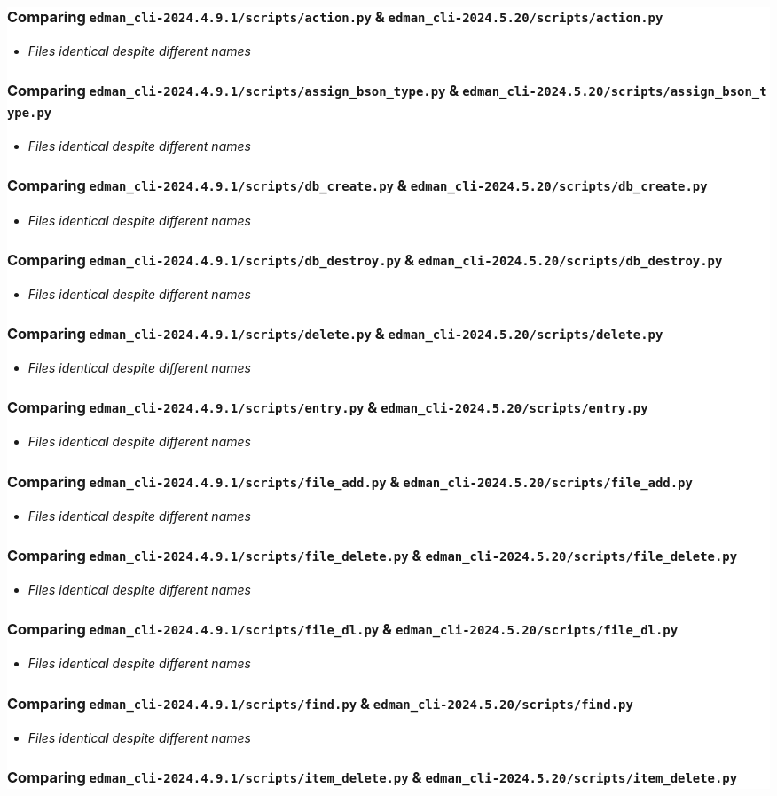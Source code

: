 ### Comparing `edman_cli-2024.4.9.1/scripts/action.py` & `edman_cli-2024.5.20/scripts/action.py`

 * *Files identical despite different names*

### Comparing `edman_cli-2024.4.9.1/scripts/assign_bson_type.py` & `edman_cli-2024.5.20/scripts/assign_bson_type.py`

 * *Files identical despite different names*

### Comparing `edman_cli-2024.4.9.1/scripts/db_create.py` & `edman_cli-2024.5.20/scripts/db_create.py`

 * *Files identical despite different names*

### Comparing `edman_cli-2024.4.9.1/scripts/db_destroy.py` & `edman_cli-2024.5.20/scripts/db_destroy.py`

 * *Files identical despite different names*

### Comparing `edman_cli-2024.4.9.1/scripts/delete.py` & `edman_cli-2024.5.20/scripts/delete.py`

 * *Files identical despite different names*

### Comparing `edman_cli-2024.4.9.1/scripts/entry.py` & `edman_cli-2024.5.20/scripts/entry.py`

 * *Files identical despite different names*

### Comparing `edman_cli-2024.4.9.1/scripts/file_add.py` & `edman_cli-2024.5.20/scripts/file_add.py`

 * *Files identical despite different names*

### Comparing `edman_cli-2024.4.9.1/scripts/file_delete.py` & `edman_cli-2024.5.20/scripts/file_delete.py`

 * *Files identical despite different names*

### Comparing `edman_cli-2024.4.9.1/scripts/file_dl.py` & `edman_cli-2024.5.20/scripts/file_dl.py`

 * *Files identical despite different names*

### Comparing `edman_cli-2024.4.9.1/scripts/find.py` & `edman_cli-2024.5.20/scripts/find.py`

 * *Files identical despite different names*

### Comparing `edman_cli-2024.4.9.1/scripts/item_delete.py` & `edman_cli-2024.5.20/scripts/item_delete.py`
